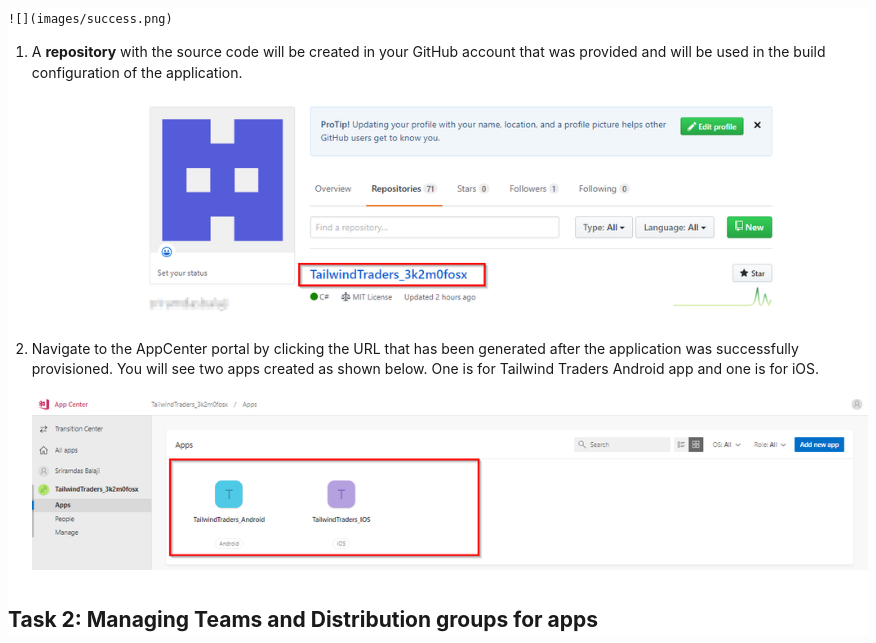     ![](images/success.png)

1. A **repository** with the source code will be created in your GitHub account that was provided and will be used in the build configuration of the application.

    ![](images/githubrepo.png)

1. Navigate to the AppCenter portal by clicking the URL that has been generated after the application was successfully provisioned. You will see two apps created as shown below. One is for Tailwind Traders Android app and one is for iOS.

    ![](images/createdapps.png)

## Task 2: Managing Teams and Distribution groups for apps
